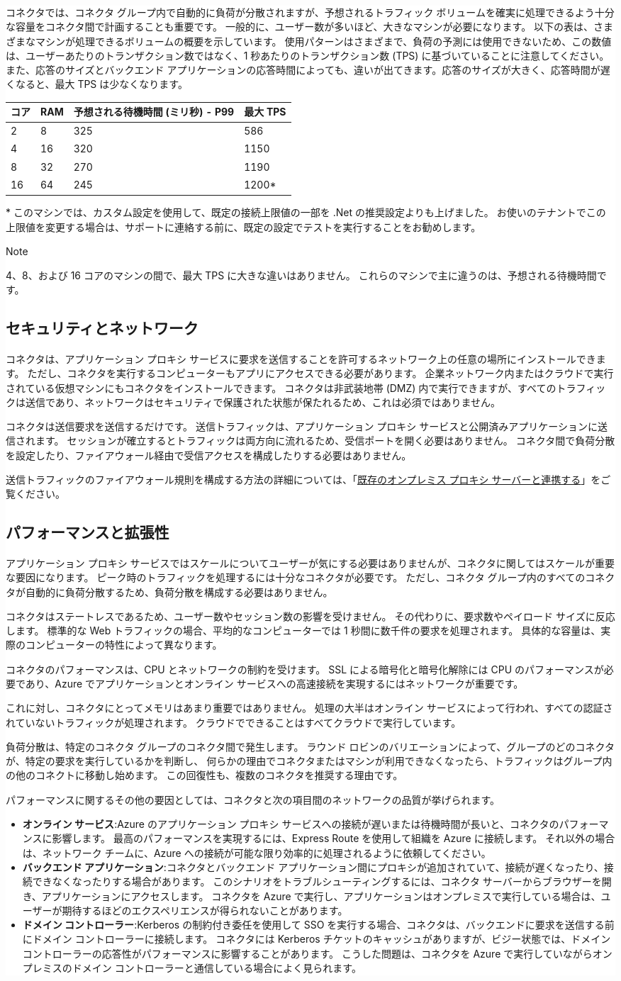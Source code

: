 コネクタでは、コネクタ グループ内で自動的に負荷が分散されますが、予想されるトラフィック ボリュームを確実に処理できるよう十分な容量をコネクタ間で計画することも重要です。 一般的に、ユーザー数が多いほど、大きなマシンが必要になります。 以下の表は、さまざまなマシンが処理できるボリュームの概要を示しています。 使用パターンはさまざまで、負荷の予測には使用できないため、この数値は、ユーザーあたりのトランザクション数ではなく、1 秒あたりのトランザクション数 (TPS) に基づいていることに注意してください。  また、応答のサイズとバックエンド アプリケーションの応答時間によっても、違いが出てきます。応答のサイズが大きく、応答時間が遅くなると、最大 TPS は少なくなります。

|コア|RAM|予想される待機時間 (ミリ秒) - P99|最大 TPS|
| ----- | ----- | ----- | ----- |
|2|8|325|586|
|4|16|320|1150|
|8|32|270|1190|
|16|64|245|1200*|
\* このマシンでは、カスタム設定を使用して、既定の接続上限値の一部を .Net の推奨設定よりも上げました。 お使いのテナントでこの上限値を変更する場合は、サポートに連絡する前に、既定の設定でテストを実行することをお勧めします。
 
>[!NOTE]
>4、8、および 16 コアのマシンの間で、最大 TPS に大きな違いはありません。 これらのマシンで主に違うのは、予想される待機時間です。  

## <a name="security-and-networking"></a>セキュリティとネットワーク

コネクタは、アプリケーション プロキシ サービスに要求を送信することを許可するネットワーク上の任意の場所にインストールできます。 ただし、コネクタを実行するコンピューターもアプリにアクセスできる必要があります。 企業ネットワーク内またはクラウドで実行されている仮想マシンにもコネクタをインストールできます。 コネクタは非武装地帯 (DMZ) 内で実行できますが、すべてのトラフィックは送信であり、ネットワークはセキュリティで保護された状態が保たれるため、これは必須ではありません。

コネクタは送信要求を送信するだけです。 送信トラフィックは、アプリケーション プロキシ サービスと公開済みアプリケーションに送信されます。 セッションが確立するとトラフィックは両方向に流れるため、受信ポートを開く必要はありません。 コネクタ間で負荷分散を設定したり、ファイアウォール経由で受信アクセスを構成したりする必要はありません。 

送信トラフィックのファイアウォール規則を構成する方法の詳細については、「[既存のオンプレミス プロキシ サーバーと連携する](application-proxy-configure-connectors-with-proxy-servers.md)」をご覧ください。


## <a name="performance-and-scalability"></a>パフォーマンスと拡張性

アプリケーション プロキシ サービスではスケールについてユーザーが気にする必要はありませんが、コネクタに関してはスケールが重要な要因になります。 ピーク時のトラフィックを処理するには十分なコネクタが必要です。 ただし、コネクタ グループ内のすべてのコネクタが自動的に負荷分散するため、負荷分散を構成する必要はありません。

コネクタはステートレスであるため、ユーザー数やセッション数の影響を受けません。 その代わりに、要求数やペイロード サイズに反応します。 標準的な Web トラフィックの場合、平均的なコンピューターでは 1 秒間に数千件の要求を処理されます。 具体的な容量は、実際のコンピューターの特性によって異なります。 

コネクタのパフォーマンスは、CPU とネットワークの制約を受けます。 SSL による暗号化と暗号化解除には CPU のパフォーマンスが必要であり、Azure でアプリケーションとオンライン サービスへの高速接続を実現するにはネットワークが重要です。

これに対し、コネクタにとってメモリはあまり重要ではありません。 処理の大半はオンライン サービスによって行われ、すべての認証されていないトラフィックが処理されます。 クラウドでできることはすべてクラウドで実行しています。 

負荷分散は、特定のコネクタ グループのコネクタ間で発生します。 ラウンド ロビンのバリエーションによって、グループのどのコネクタが、特定の要求を実行しているかを判断し、 何らかの理由でコネクタまたはマシンが利用できなくなったら、トラフィックはグループ内の他のコネクトに移動し始めます。 この回復性も、複数のコネクタを推奨する理由です。

パフォーマンスに関するその他の要因としては、コネクタと次の項目間のネットワークの品質が挙げられます。 

* **オンライン サービス**:Azure のアプリケーション プロキシ サービスへの接続が遅いまたは待機時間が長いと、コネクタのパフォーマンスに影響します。 最高のパフォーマンスを実現するには、Express Route を使用して組織を Azure に接続します。 それ以外の場合は、ネットワーク チームに、Azure への接続が可能な限り効率的に処理されるように依頼してください。 
* **バックエンド アプリケーション**:コネクタとバックエンド アプリケーション間にプロキシが追加されていて、接続が遅くなったり、接続できなくなったりする場合があります。 このシナリオをトラブルシューティングするには、コネクタ サーバーからブラウザーを開き、アプリケーションにアクセスします。 コネクタを Azure で実行し、アプリケーションはオンプレミスで実行している場合は、ユーザーが期待するほどのエクスペリエンスが得られないことがあります。
* **ドメイン コントローラー**:Kerberos の制約付き委任を使用して SSO を実行する場合、コネクタは、バックエンドに要求を送信する前にドメイン コントローラーに接続します。 コネクタには Kerberos チケットのキャッシュがありますが、ビジー状態では、ドメイン コントローラーの応答性がパフォーマンスに影響することがあります。 こうした問題は、コネクタを Azure で実行していながらオンプレミスのドメイン コントローラーと通信している場合によく見られます。 
